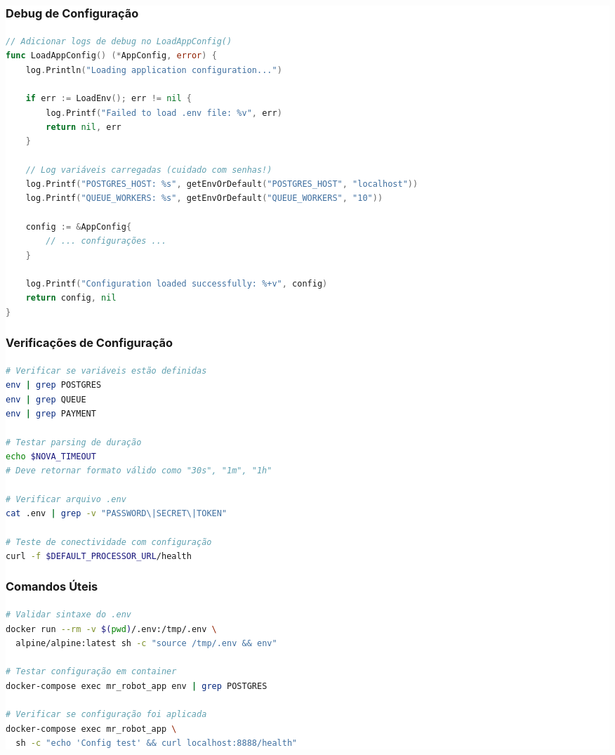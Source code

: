 ### Debug de Configuração

```go
// Adicionar logs de debug no LoadAppConfig()
func LoadAppConfig() (*AppConfig, error) {
    log.Println("Loading application configuration...")

    if err := LoadEnv(); err != nil {
        log.Printf("Failed to load .env file: %v", err)
        return nil, err
    }

    // Log variáveis carregadas (cuidado com senhas!)
    log.Printf("POSTGRES_HOST: %s", getEnvOrDefault("POSTGRES_HOST", "localhost"))
    log.Printf("QUEUE_WORKERS: %s", getEnvOrDefault("QUEUE_WORKERS", "10"))

    config := &AppConfig{
        // ... configurações ...
    }

    log.Printf("Configuration loaded successfully: %+v", config)
    return config, nil
}
```

### Verificações de Configuração

```bash
# Verificar se variáveis estão definidas
env | grep POSTGRES
env | grep QUEUE
env | grep PAYMENT

# Testar parsing de duração
echo $NOVA_TIMEOUT
# Deve retornar formato válido como "30s", "1m", "1h"

# Verificar arquivo .env
cat .env | grep -v "PASSWORD\|SECRET\|TOKEN"

# Teste de conectividade com configuração
curl -f $DEFAULT_PROCESSOR_URL/health
```

### Comandos Úteis

```bash
# Validar sintaxe do .env
docker run --rm -v $(pwd)/.env:/tmp/.env \
  alpine/alpine:latest sh -c "source /tmp/.env && env"

# Testar configuração em container
docker-compose exec mr_robot_app env | grep POSTGRES

# Verificar se configuração foi aplicada
docker-compose exec mr_robot_app \
  sh -c "echo 'Config test' && curl localhost:8888/health"
```
